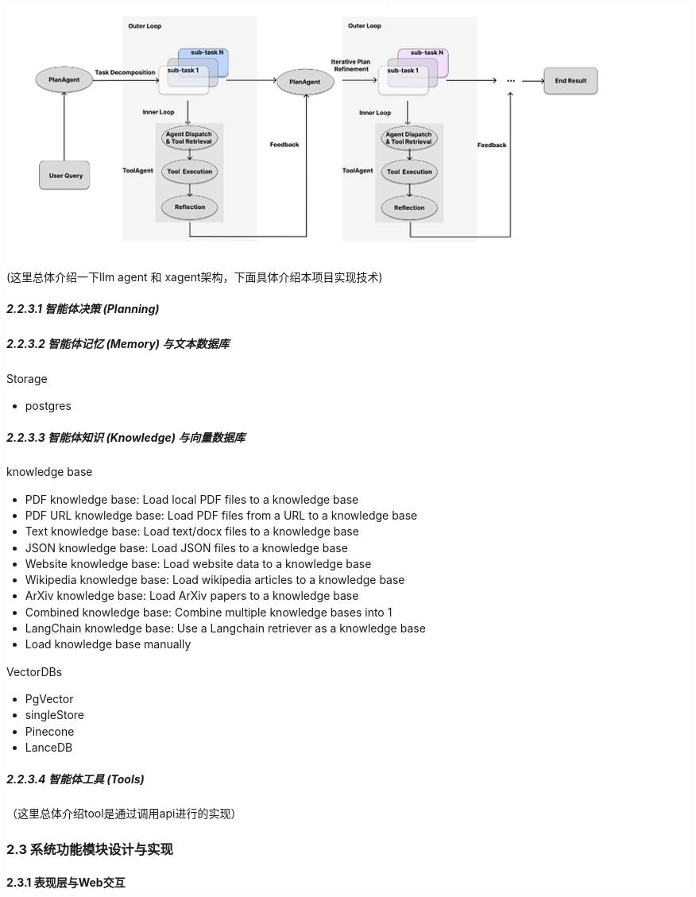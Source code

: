 ![](../Pics/Pasted%20image%2020240518192642.png)

(这里总体介绍一下llm agent 和 xagent架构，下面具体介绍本项目实现技术)
##### 2.2.3.1 智能体决策 (Planning) 
##### 2.2.3.2 智能体记忆 (Memory) 与文本数据库
Storage
- postgres
##### 2.2.3.3 智能体知识 (Knowledge) 与向量数据库
knowledge base
- PDF knowledge base: Load local PDF files to a knowledge base
- PDF URL knowledge base: Load PDF files from a URL to a knowledge base
- Text knowledge base: Load text/docx files to a knowledge base
- JSON knowledge base: Load JSON files to a knowledge base
- Website knowledge base: Load website data to a knowledge base
- Wikipedia knowledge base: Load wikipedia articles to a knowledge base
- ArXiv knowledge base: Load ArXiv papers to a knowledge base
- Combined knowledge base: Combine multiple knowledge bases into 1
- LangChain knowledge base: Use a Langchain retriever as a knowledge base
- Load knowledge base manually

VectorDBs
- PgVector
- singleStore
- Pinecone
- LanceDB
##### 2.2.3.4 智能体工具 (Tools)
（这里总体介绍tool是通过调用api进行的实现）


### 2.3 系统功能模块设计与实现

#### 2.3.1 表现层与Web交互
